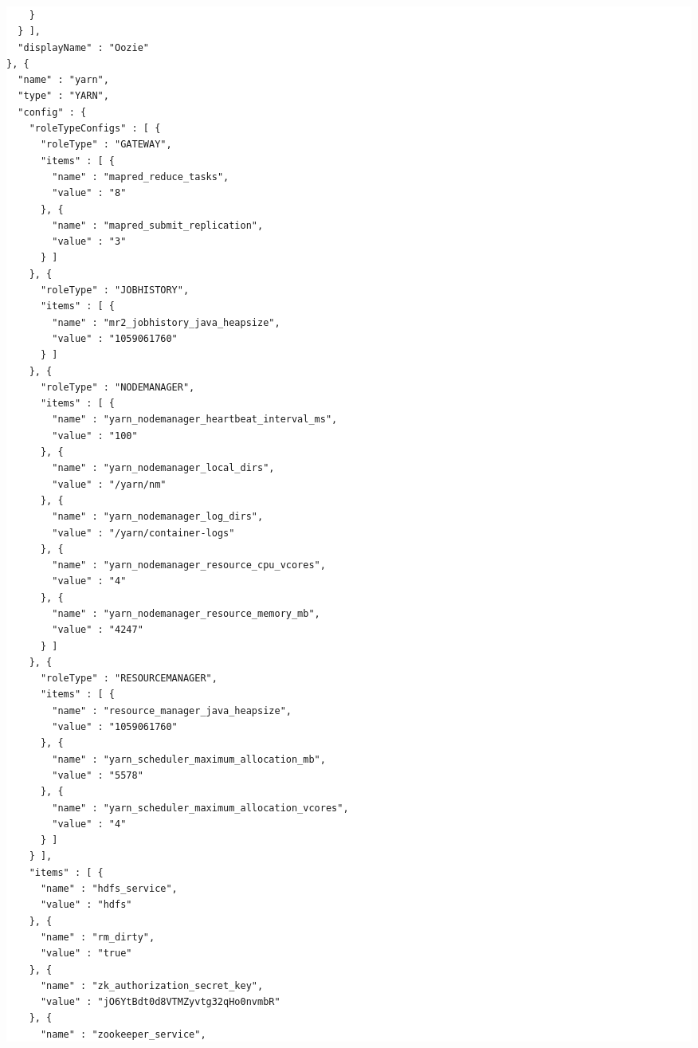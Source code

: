         }
      } ],
      "displayName" : "Oozie"
    }, {
      "name" : "yarn",
      "type" : "YARN",
      "config" : {
        "roleTypeConfigs" : [ {
          "roleType" : "GATEWAY",
          "items" : [ {
            "name" : "mapred_reduce_tasks",
            "value" : "8"
          }, {
            "name" : "mapred_submit_replication",
            "value" : "3"
          } ]
        }, {
          "roleType" : "JOBHISTORY",
          "items" : [ {
            "name" : "mr2_jobhistory_java_heapsize",
            "value" : "1059061760"
          } ]
        }, {
          "roleType" : "NODEMANAGER",
          "items" : [ {
            "name" : "yarn_nodemanager_heartbeat_interval_ms",
            "value" : "100"
          }, {
            "name" : "yarn_nodemanager_local_dirs",
            "value" : "/yarn/nm"
          }, {
            "name" : "yarn_nodemanager_log_dirs",
            "value" : "/yarn/container-logs"
          }, {
            "name" : "yarn_nodemanager_resource_cpu_vcores",
            "value" : "4"
          }, {
            "name" : "yarn_nodemanager_resource_memory_mb",
            "value" : "4247"
          } ]
        }, {
          "roleType" : "RESOURCEMANAGER",
          "items" : [ {
            "name" : "resource_manager_java_heapsize",
            "value" : "1059061760"
          }, {
            "name" : "yarn_scheduler_maximum_allocation_mb",
            "value" : "5578"
          }, {
            "name" : "yarn_scheduler_maximum_allocation_vcores",
            "value" : "4"
          } ]
        } ],
        "items" : [ {
          "name" : "hdfs_service",
          "value" : "hdfs"
        }, {
          "name" : "rm_dirty",
          "value" : "true"
        }, {
          "name" : "zk_authorization_secret_key",
          "value" : "jO6YtBdt0d8VTMZyvtg32qHo0nvmbR"
        }, {
          "name" : "zookeeper_service",